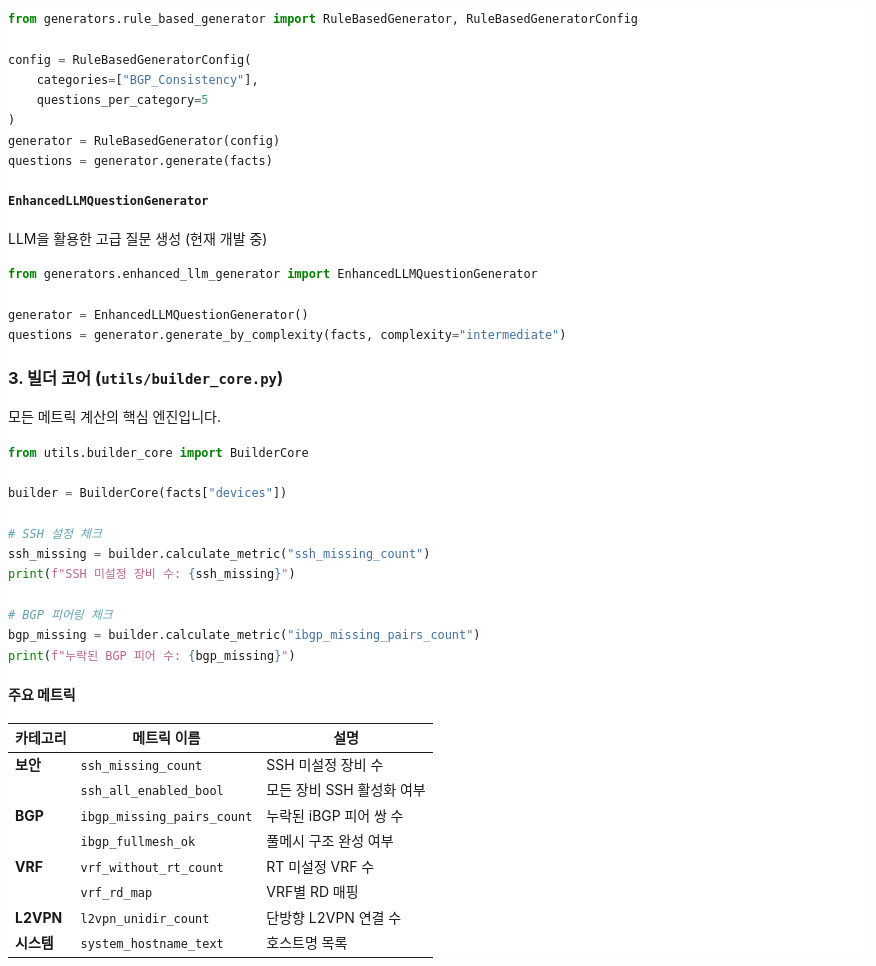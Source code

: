 ```python
from generators.rule_based_generator import RuleBasedGenerator, RuleBasedGeneratorConfig

config = RuleBasedGeneratorConfig(
    categories=["BGP_Consistency"],
    questions_per_category=5
)
generator = RuleBasedGenerator(config)
questions = generator.generate(facts)
```

#### `EnhancedLLMQuestionGenerator`

LLM을 활용한 고급 질문 생성 (현재 개발 중)

```python
from generators.enhanced_llm_generator import EnhancedLLMQuestionGenerator

generator = EnhancedLLMQuestionGenerator()
questions = generator.generate_by_complexity(facts, complexity="intermediate")
```

### 3. 빌더 코어 (`utils/builder_core.py`)

모든 메트릭 계산의 핵심 엔진입니다.

```python
from utils.builder_core import BuilderCore

builder = BuilderCore(facts["devices"])

# SSH 설정 체크
ssh_missing = builder.calculate_metric("ssh_missing_count")
print(f"SSH 미설정 장비 수: {ssh_missing}")

# BGP 피어링 체크
bgp_missing = builder.calculate_metric("ibgp_missing_pairs_count")
print(f"누락된 BGP 피어 수: {bgp_missing}")
```

#### 주요 메트릭

| 카테고리 | 메트릭 이름 | 설명 |
|---------|------------|------|
| **보안** | `ssh_missing_count` | SSH 미설정 장비 수 |
| | `ssh_all_enabled_bool` | 모든 장비 SSH 활성화 여부 |
| **BGP** | `ibgp_missing_pairs_count` | 누락된 iBGP 피어 쌍 수 |
| | `ibgp_fullmesh_ok` | 풀메시 구조 완성 여부 |
| **VRF** | `vrf_without_rt_count` | RT 미설정 VRF 수 |
| | `vrf_rd_map` | VRF별 RD 매핑 |
| **L2VPN** | `l2vpn_unidir_count` | 단방향 L2VPN 연결 수 |
| **시스템** | `system_hostname_text` | 호스트명 목록 |
